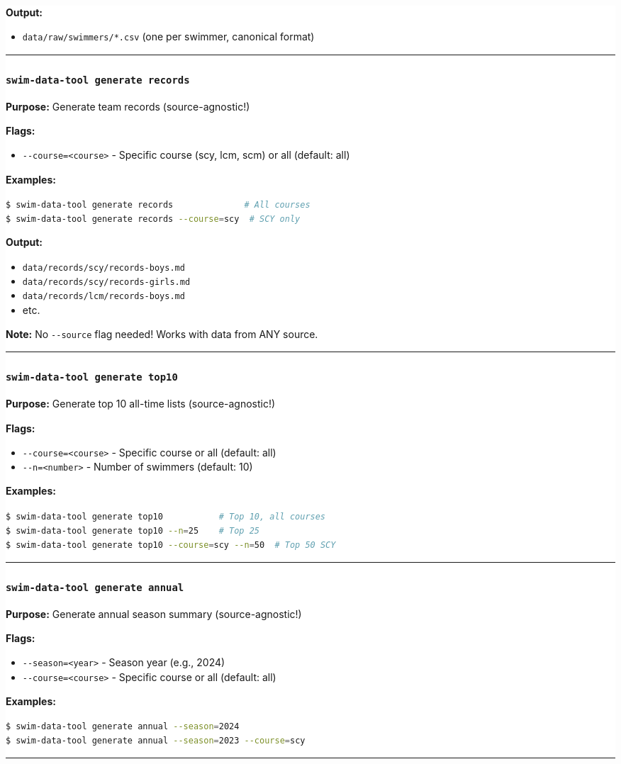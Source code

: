 
**Output:**
- `data/raw/swimmers/*.csv` (one per swimmer, canonical format)

---

### `swim-data-tool generate records`

**Purpose:** Generate team records (source-agnostic!)

**Flags:**
- `--course=<course>` - Specific course (scy, lcm, scm) or all (default: all)

**Examples:**
```bash
$ swim-data-tool generate records              # All courses
$ swim-data-tool generate records --course=scy  # SCY only
```

**Output:**
- `data/records/scy/records-boys.md`
- `data/records/scy/records-girls.md`
- `data/records/lcm/records-boys.md`
- etc.

**Note:** No `--source` flag needed! Works with data from ANY source.

---

### `swim-data-tool generate top10`

**Purpose:** Generate top 10 all-time lists (source-agnostic!)

**Flags:**
- `--course=<course>` - Specific course or all (default: all)
- `--n=<number>` - Number of swimmers (default: 10)

**Examples:**
```bash
$ swim-data-tool generate top10           # Top 10, all courses
$ swim-data-tool generate top10 --n=25    # Top 25
$ swim-data-tool generate top10 --course=scy --n=50  # Top 50 SCY
```

---

### `swim-data-tool generate annual`

**Purpose:** Generate annual season summary (source-agnostic!)

**Flags:**
- `--season=<year>` - Season year (e.g., 2024)
- `--course=<course>` - Specific course or all (default: all)

**Examples:**
```bash
$ swim-data-tool generate annual --season=2024
$ swim-data-tool generate annual --season=2023 --course=scy
```

---